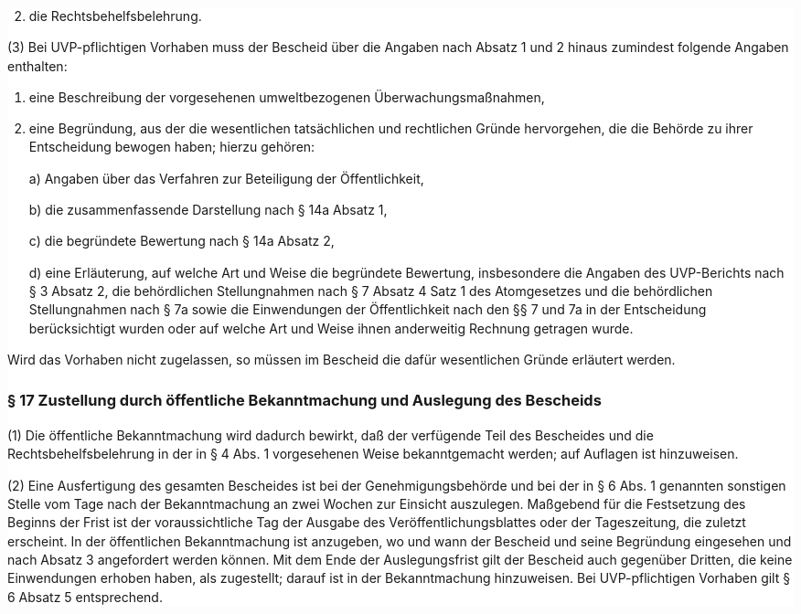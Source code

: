 
2.  die Rechtsbehelfsbelehrung.




(3) Bei UVP-pflichtigen Vorhaben muss der Bescheid über die Angaben
nach Absatz 1 und 2 hinaus zumindest folgende Angaben enthalten:

1.  eine Beschreibung der vorgesehenen umweltbezogenen
    Überwachungsmaßnahmen,


2.  eine Begründung, aus der die wesentlichen tatsächlichen und
    rechtlichen Gründe hervorgehen, die die Behörde zu ihrer Entscheidung
    bewogen haben; hierzu gehören:

    a)  Angaben über das Verfahren zur Beteiligung der Öffentlichkeit,


    b)  die zusammenfassende Darstellung nach § 14a Absatz 1,


    c)  die begründete Bewertung nach § 14a Absatz 2,


    d)  eine Erläuterung, auf welche Art und Weise die begründete Bewertung,
        insbesondere die Angaben des UVP-Berichts nach § 3 Absatz 2, die
        behördlichen Stellungnahmen nach § 7 Absatz 4 Satz 1 des Atomgesetzes
        und die behördlichen Stellungnahmen nach § 7a sowie die Einwendungen
        der Öffentlichkeit nach den §§ 7 und 7a in der Entscheidung
        berücksichtigt wurden oder auf welche Art und Weise ihnen anderweitig
        Rechnung getragen wurde.






Wird das Vorhaben nicht zugelassen, so müssen im Bescheid die dafür
wesentlichen Gründe erläutert werden.


### § 17 Zustellung durch öffentliche Bekanntmachung und Auslegung des Bescheids

(1) Die öffentliche Bekanntmachung wird dadurch bewirkt, daß der
verfügende Teil des Bescheides und die Rechtsbehelfsbelehrung in der
in § 4 Abs. 1 vorgesehenen Weise bekanntgemacht werden; auf Auflagen
ist hinzuweisen.

(2) Eine Ausfertigung des gesamten Bescheides ist bei der
Genehmigungsbehörde und bei der in § 6 Abs. 1 genannten sonstigen
Stelle vom Tage nach der Bekanntmachung an zwei Wochen zur Einsicht
auszulegen. Maßgebend für die Festsetzung des Beginns der Frist ist
der voraussichtliche Tag der Ausgabe des Veröffentlichungsblattes oder
der Tageszeitung, die zuletzt erscheint. In der öffentlichen
Bekanntmachung ist anzugeben, wo und wann der Bescheid und seine
Begründung eingesehen und nach Absatz 3 angefordert werden können. Mit
dem Ende der Auslegungsfrist gilt der Bescheid auch gegenüber Dritten,
die keine Einwendungen erhoben haben, als zugestellt; darauf ist in
der Bekanntmachung hinzuweisen. Bei UVP-pflichtigen Vorhaben gilt § 6
Absatz 5 entsprechend.
